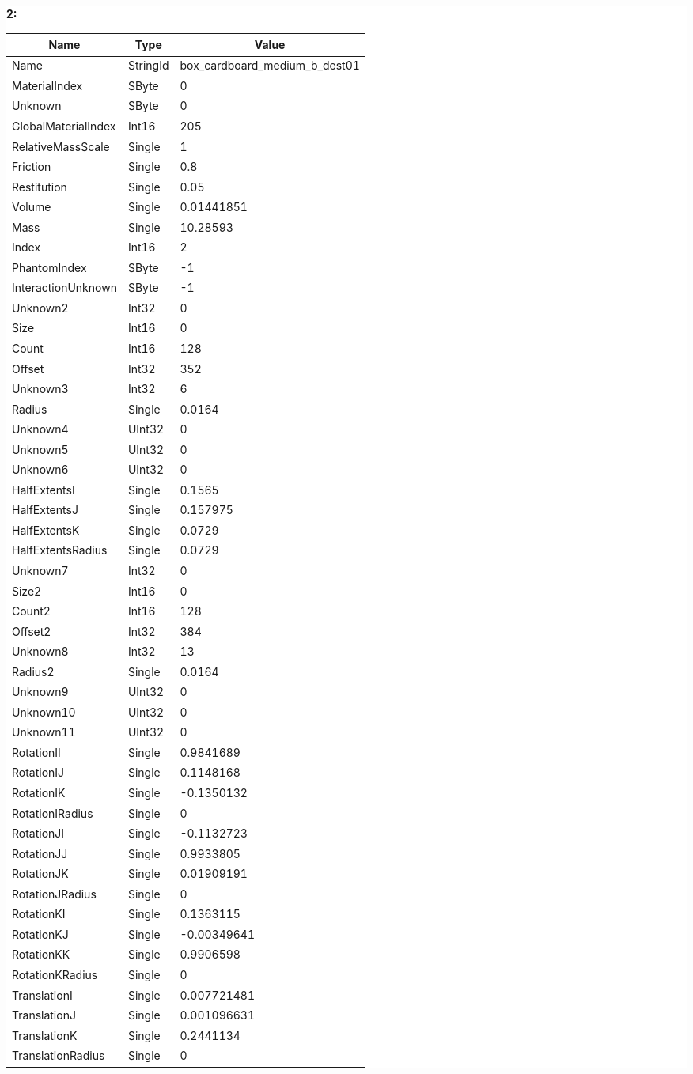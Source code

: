 
**2:**

Name	| Type	| Value
---	|---	|---	|
Name	|StringId	|box_cardboard_medium_b_dest01
MaterialIndex	|SByte	|0
Unknown	|SByte	|0
GlobalMaterialIndex	|Int16	|205
RelativeMassScale	|Single	|1
Friction	|Single	|0.8
Restitution	|Single	|0.05
Volume	|Single	|0.01441851
Mass	|Single	|10.28593
Index	|Int16	|2
PhantomIndex	|SByte	|-1
InteractionUnknown	|SByte	|-1
Unknown2	|Int32	|0
Size	|Int16	|0
Count	|Int16	|128
Offset	|Int32	|352
Unknown3	|Int32	|6
Radius	|Single	|0.0164
Unknown4	|UInt32	|0
Unknown5	|UInt32	|0
Unknown6	|UInt32	|0
HalfExtentsI	|Single	|0.1565
HalfExtentsJ	|Single	|0.157975
HalfExtentsK	|Single	|0.0729
HalfExtentsRadius	|Single	|0.0729
Unknown7	|Int32	|0
Size2	|Int16	|0
Count2	|Int16	|128
Offset2	|Int32	|384
Unknown8	|Int32	|13
Radius2	|Single	|0.0164
Unknown9	|UInt32	|0
Unknown10	|UInt32	|0
Unknown11	|UInt32	|0
RotationII	|Single	|0.9841689
RotationIJ	|Single	|0.1148168
RotationIK	|Single	|-0.1350132
RotationIRadius	|Single	|0
RotationJI	|Single	|-0.1132723
RotationJJ	|Single	|0.9933805
RotationJK	|Single	|0.01909191
RotationJRadius	|Single	|0
RotationKI	|Single	|0.1363115
RotationKJ	|Single	|-0.00349641
RotationKK	|Single	|0.9906598
RotationKRadius	|Single	|0
TranslationI	|Single	|0.007721481
TranslationJ	|Single	|0.001096631
TranslationK	|Single	|0.2441134
TranslationRadius	|Single	|0
